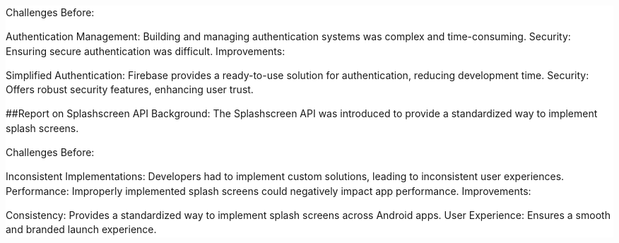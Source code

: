 Challenges Before:

Authentication Management: Building and managing authentication systems was complex and time-consuming.
Security: Ensuring secure authentication was difficult.
Improvements:

Simplified Authentication: Firebase provides a ready-to-use solution for authentication, reducing development time.
Security: Offers robust security features, enhancing user trust.

##Report on Splashscreen API
Background: The Splashscreen API was introduced to provide a standardized way to implement splash screens.

Challenges Before:

Inconsistent Implementations: Developers had to implement custom solutions, leading to inconsistent user experiences.
Performance: Improperly implemented splash screens could negatively impact app performance.
Improvements:

Consistency: Provides a standardized way to implement splash screens across Android apps.
User Experience: Ensures a smooth and branded launch experience.
